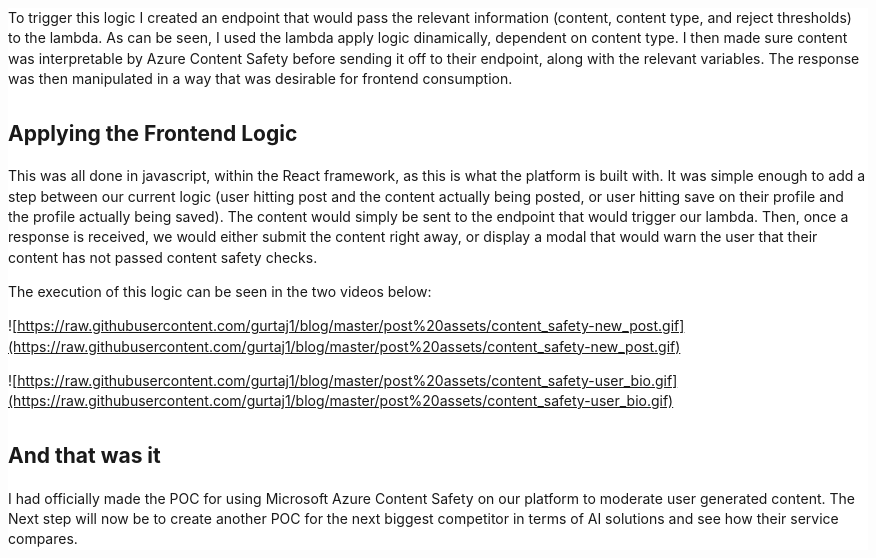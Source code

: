 To trigger this logic I created an endpoint that would pass the relevant information (content, content type, and reject thresholds) to the lambda.
As can be seen, I used the lambda apply logic dinamically, dependent on content type. I then made sure content was interpretable by Azure Content Safety before sending it off to their endpoint, along with the relevant variables. The response was then manipulated in a way that was desirable for frontend consumption.

## Applying the Frontend Logic

This was all done in javascript, within the React framework, as this is what the platform is built with. It was simple enough to add a step between our current logic (user hitting post and the content actually being posted, or user hitting save on their profile and the profile actually being saved). The content would simply be sent to the endpoint that would trigger our lambda. Then, once a response is received, we would either submit the content right away, or display a modal that would warn the user that their content has not passed content safety checks.

The execution of this logic can be seen in the two videos below:

![https://raw.githubusercontent.com/gurtaj1/blog/master/post%20assets/content_safety-new_post.gif](https://raw.githubusercontent.com/gurtaj1/blog/master/post%20assets/content_safety-new_post.gif)

![https://raw.githubusercontent.com/gurtaj1/blog/master/post%20assets/content_safety-user_bio.gif](https://raw.githubusercontent.com/gurtaj1/blog/master/post%20assets/content_safety-user_bio.gif)

## And that was it

I had officially made the POC for using Microsoft Azure Content Safety on our platform to moderate user generated content. The Next step will now be to create another POC for the next biggest competitor in terms of AI solutions and see how their service compares.
